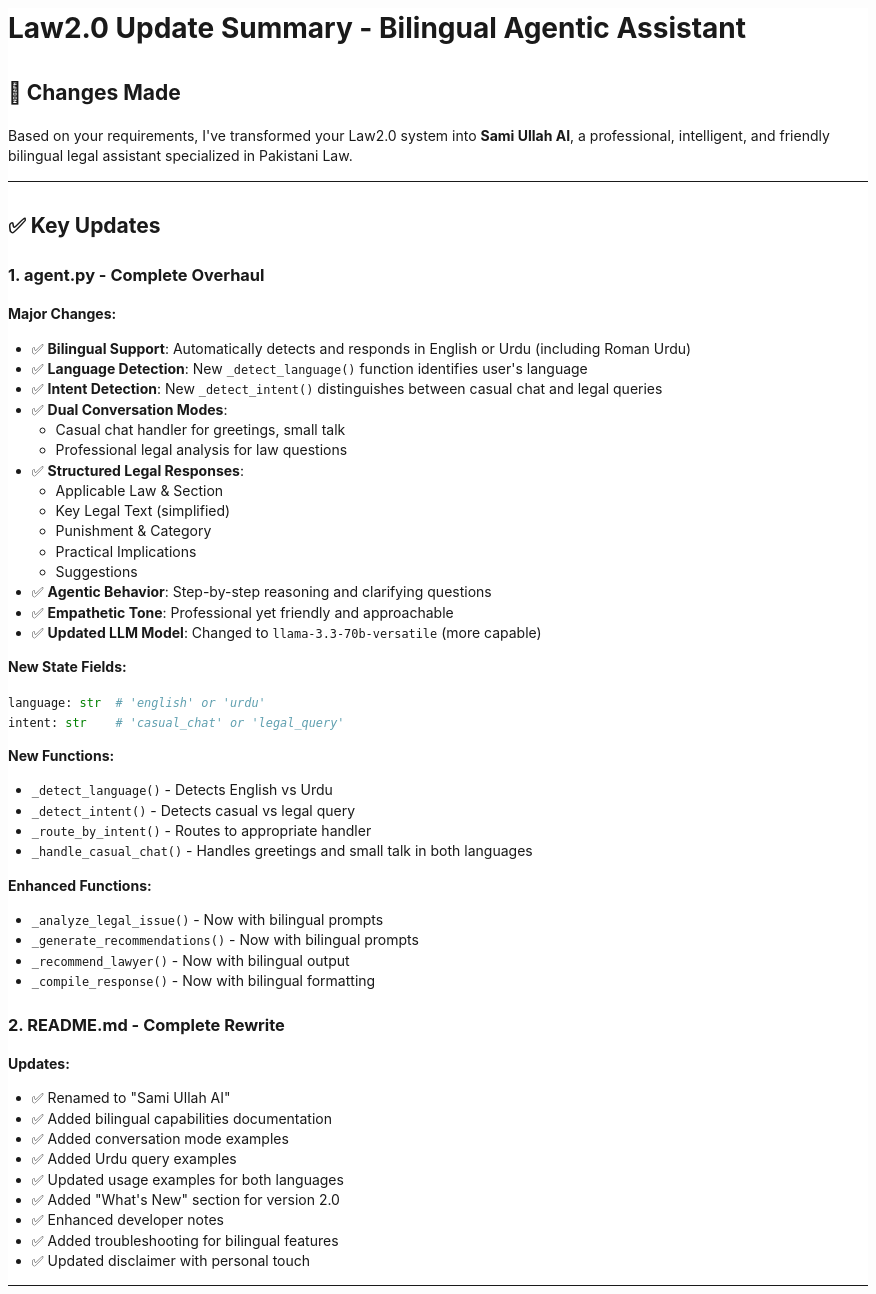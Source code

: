 # Law2.0 Update Summary - Bilingual Agentic Assistant

## 🎯 Changes Made

Based on your requirements, I've transformed your Law2.0 system into **Sami Ullah AI**, a professional, intelligent, and friendly bilingual legal assistant specialized in Pakistani Law.

---

## ✅ Key Updates

### 1. **agent.py** - Complete Overhaul
**Major Changes:**
- ✅ **Bilingual Support**: Automatically detects and responds in English or Urdu (including Roman Urdu)
- ✅ **Language Detection**: New `_detect_language()` function identifies user's language
- ✅ **Intent Detection**: New `_detect_intent()` distinguishes between casual chat and legal queries
- ✅ **Dual Conversation Modes**:
  - Casual chat handler for greetings, small talk
  - Professional legal analysis for law questions
- ✅ **Structured Legal Responses**:
  - Applicable Law & Section
  - Key Legal Text (simplified)
  - Punishment & Category
  - Practical Implications
  - Suggestions
- ✅ **Agentic Behavior**: Step-by-step reasoning and clarifying questions
- ✅ **Empathetic Tone**: Professional yet friendly and approachable
- ✅ **Updated LLM Model**: Changed to `llama-3.3-70b-versatile` (more capable)

**New State Fields:**
```python
language: str  # 'english' or 'urdu'
intent: str    # 'casual_chat' or 'legal_query'
```

**New Functions:**
- `_detect_language()` - Detects English vs Urdu
- `_detect_intent()` - Detects casual vs legal query
- `_route_by_intent()` - Routes to appropriate handler
- `_handle_casual_chat()` - Handles greetings and small talk in both languages

**Enhanced Functions:**
- `_analyze_legal_issue()` - Now with bilingual prompts
- `_generate_recommendations()` - Now with bilingual prompts
- `_recommend_lawyer()` - Now with bilingual output
- `_compile_response()` - Now with bilingual formatting

### 2. **README.md** - Complete Rewrite
**Updates:**
- ✅ Renamed to "Sami Ullah AI"
- ✅ Added bilingual capabilities documentation
- ✅ Added conversation mode examples
- ✅ Added Urdu query examples
- ✅ Updated usage examples for both languages
- ✅ Added "What's New" section for version 2.0
- ✅ Enhanced developer notes
- ✅ Added troubleshooting for bilingual features
- ✅ Updated disclaimer with personal touch

---